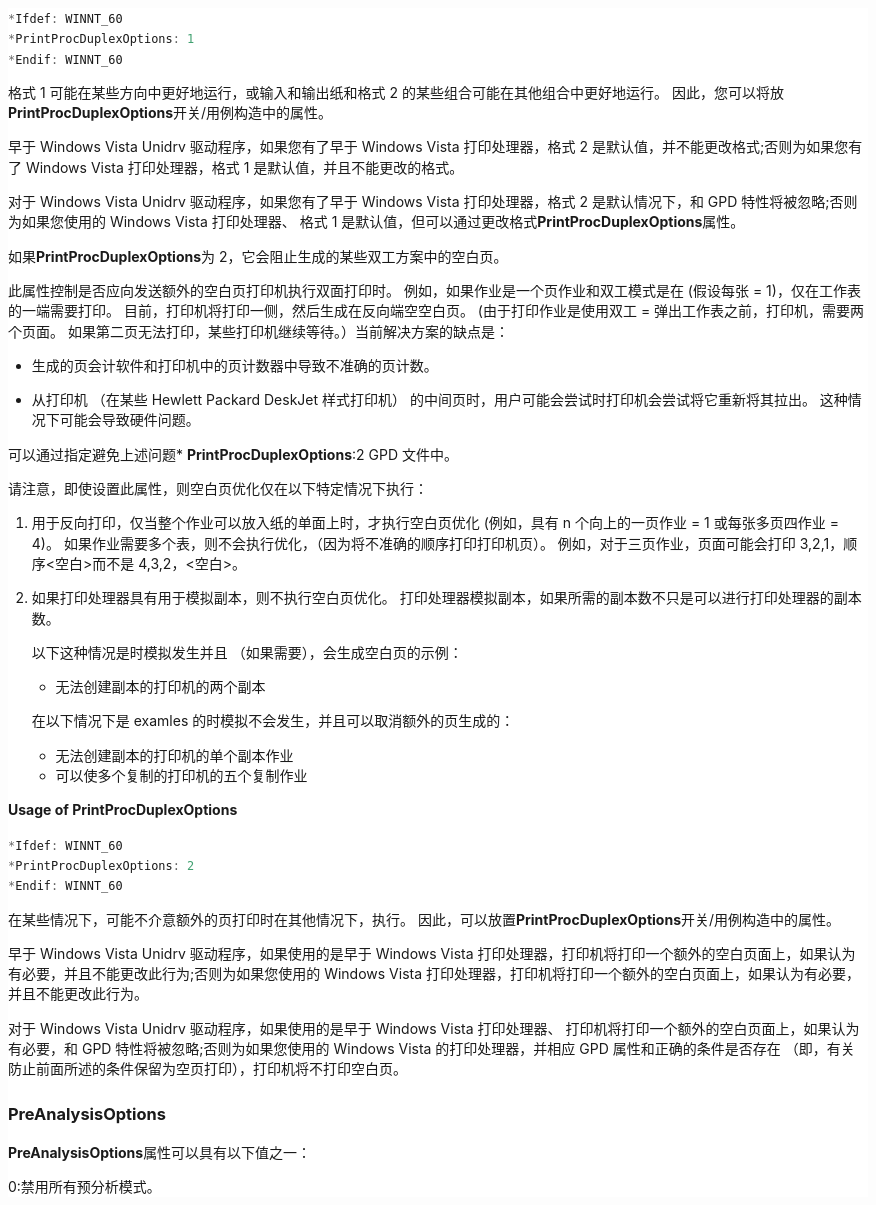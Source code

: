 ```cpp
*Ifdef: WINNT_60
*PrintProcDuplexOptions: 1
*Endif: WINNT_60
```

格式 1 可能在某些方向中更好地运行，或输入和输出纸和格式 2 的某些组合可能在其他组合中更好地运行。 因此，您可以将放**PrintProcDuplexOptions**开关/用例构造中的属性。

早于 Windows Vista Unidrv 驱动程序，如果您有了早于 Windows Vista 打印处理器，格式 2 是默认值，并不能更改格式;否则为如果您有了 Windows Vista 打印处理器，格式 1 是默认值，并且不能更改的格式。

对于 Windows Vista Unidrv 驱动程序，如果您有了早于 Windows Vista 打印处理器，格式 2 是默认情况下，和 GPD 特性将被忽略;否则为如果您使用的 Windows Vista 打印处理器、 格式 1 是默认值，但可以通过更改格式**PrintProcDuplexOptions**属性。

如果**PrintProcDuplexOptions**为 2，它会阻止生成的某些双工方案中的空白页。

此属性控制是否应向发送额外的空白页打印机执行双面打印时。 例如，如果作业是一个页作业和双工模式是在 (假设每张 = 1)，仅在工作表的一端需要打印。 目前，打印机将打印一侧，然后生成在反向端空空白页。 (由于打印作业是使用双工 = 弹出工作表之前，打印机，需要两个页面。 如果第二页无法打印，某些打印机继续等待。）当前解决方案的缺点是：

-   生成的页会计软件和打印机中的页计数器中导致不准确的页计数。

-   从打印机 （在某些 Hewlett Packard DeskJet 样式打印机） 的中间页时，用户可能会尝试时打印机会尝试将它重新将其拉出。 这种情况下可能会导致硬件问题。

可以通过指定避免上述问题\* **PrintProcDuplexOptions**:2 GPD 文件中。

请注意，即使设置此属性，则空白页优化仅在以下特定情况下执行：

1.  用于反向打印，仅当整个作业可以放入纸的单面上时，才执行空白页优化 (例如，具有 n 个向上的一页作业 = 1 或每张多页四作业 = 4)。 如果作业需要多个表，则不会执行优化，（因为将不准确的顺序打印打印机页）。 例如，对于三页作业，页面可能会打印 3,2,1，顺序&lt;空白&gt;而不是 4,3,2，&lt;空白&gt;。

2.  如果打印处理器具有用于模拟副本，则不执行空白页优化。 打印处理器模拟副本，如果所需的副本数不只是可以进行打印处理器的副本数。

    以下这种情况是时模拟发生并且 （如果需要），会生成空白页的示例：

    -   无法创建副本的打印机的两个副本

    在以下情况下是 examles 的时模拟不会发生，并且可以取消额外的页生成的：

    -   无法创建副本的打印机的单个副本作业
    -   可以使多个复制的打印机的五个复制作业

**Usage of PrintProcDuplexOptions**

```cpp
*Ifdef: WINNT_60
*PrintProcDuplexOptions: 2
*Endif: WINNT_60 
```

在某些情况下，可能不介意额外的页打印时在其他情况下，执行。 因此，可以放置**PrintProcDuplexOptions**开关/用例构造中的属性。

早于 Windows Vista Unidrv 驱动程序，如果使用的是早于 Windows Vista 打印处理器，打印机将打印一个额外的空白页面上，如果认为有必要，并且不能更改此行为;否则为如果您使用的 Windows Vista 打印处理器，打印机将打印一个额外的空白页面上，如果认为有必要，并且不能更改此行为。

对于 Windows Vista Unidrv 驱动程序，如果使用的是早于 Windows Vista 打印处理器、 打印机将打印一个额外的空白页面上，如果认为有必要，和 GPD 特性将被忽略;否则为如果您使用的 Windows Vista 的打印处理器，并相应 GPD 属性和正确的条件是否存在 （即，有关防止前面所述的条件保留为空页打印），打印机将不打印空白页。

### <a name="preanalysisoptions"></a>PreAnalysisOptions

**PreAnalysisOptions**属性可以具有以下值之一：

0:禁用所有预分析模式。
